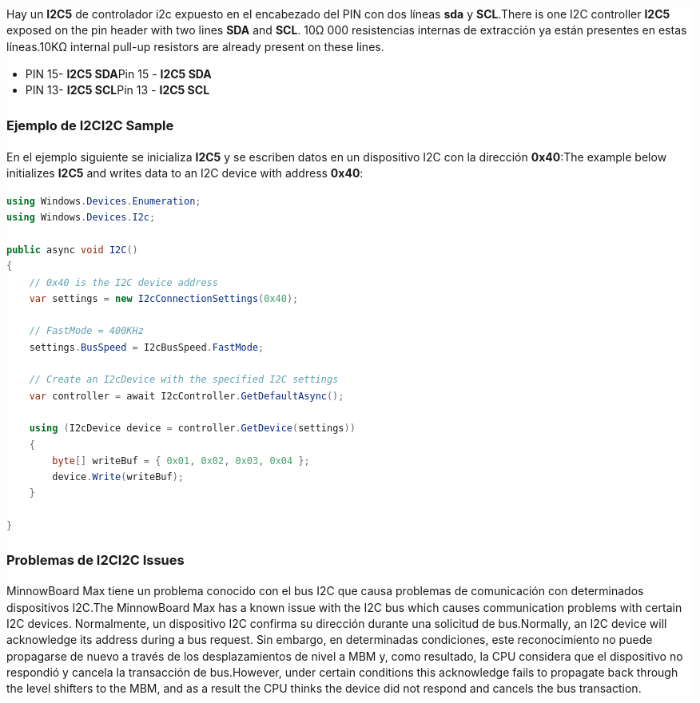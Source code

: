 <span data-ttu-id="02e6e-177">Hay un **I2C5** de controlador i2c expuesto en el encabezado del PIN con dos líneas **sda** y **SCL**.</span><span class="sxs-lookup"><span data-stu-id="02e6e-177">There is one I2C controller **I2C5** exposed on the pin header with two lines **SDA** and **SCL**.</span></span> <span data-ttu-id="02e6e-178">10&#x2126; 000 resistencias internas de extracción ya están presentes en estas líneas.</span><span class="sxs-lookup"><span data-stu-id="02e6e-178">10K&#x2126; internal pull-up resistors are already present on these lines.</span></span>

* <span data-ttu-id="02e6e-179">PIN 15- **I2C5 SDA**</span><span class="sxs-lookup"><span data-stu-id="02e6e-179">Pin 15 - **I2C5 SDA**</span></span>
* <span data-ttu-id="02e6e-180">PIN 13- **I2C5 SCL**</span><span class="sxs-lookup"><span data-stu-id="02e6e-180">Pin 13 - **I2C5 SCL**</span></span>

### <a name="i2c-sample"></a><span data-ttu-id="02e6e-181">Ejemplo de I2C</span><span class="sxs-lookup"><span data-stu-id="02e6e-181">I2C Sample</span></span>

<span data-ttu-id="02e6e-182">En el ejemplo siguiente se inicializa **I2C5** y se escriben datos en un dispositivo I2C con la dirección **0x40**:</span><span class="sxs-lookup"><span data-stu-id="02e6e-182">The example below initializes **I2C5** and writes data to an I2C device with address **0x40**:</span></span>

```C#
using Windows.Devices.Enumeration;
using Windows.Devices.I2c;

public async void I2C()
{
    // 0x40 is the I2C device address
    var settings = new I2cConnectionSettings(0x40);

    // FastMode = 400KHz
    settings.BusSpeed = I2cBusSpeed.FastMode;

    // Create an I2cDevice with the specified I2C settings
    var controller = await I2cController.GetDefaultAsync();

    using (I2cDevice device = controller.GetDevice(settings))
    {
        byte[] writeBuf = { 0x01, 0x02, 0x03, 0x04 };
        device.Write(writeBuf);
    }

}
```

### <a name="i2c-issues"></a><span data-ttu-id="02e6e-183">Problemas de I2C</span><span class="sxs-lookup"><span data-stu-id="02e6e-183">I2C Issues</span></span>

<span data-ttu-id="02e6e-184">MinnowBoard Max tiene un problema conocido con el bus I2C que causa problemas de comunicación con determinados dispositivos I2C.</span><span class="sxs-lookup"><span data-stu-id="02e6e-184">The MinnowBoard Max has a known issue with the I2C bus which causes communication problems with certain I2C devices.</span></span> <span data-ttu-id="02e6e-185">Normalmente, un dispositivo I2C confirma su dirección durante una solicitud de bus.</span><span class="sxs-lookup"><span data-stu-id="02e6e-185">Normally, an I2C device will acknowledge its address during a bus request.</span></span>
<span data-ttu-id="02e6e-186">Sin embargo, en determinadas condiciones, este reconocimiento no puede propagarse de nuevo a través de los desplazamientos de nivel a MBM y, como resultado, la CPU considera que el dispositivo no respondió y cancela la transacción de bus.</span><span class="sxs-lookup"><span data-stu-id="02e6e-186">However, under certain conditions this acknowledge fails to propagate back through the level shifters to the MBM, and as a result the CPU thinks the device did not respond and cancels the bus transaction.</span></span>